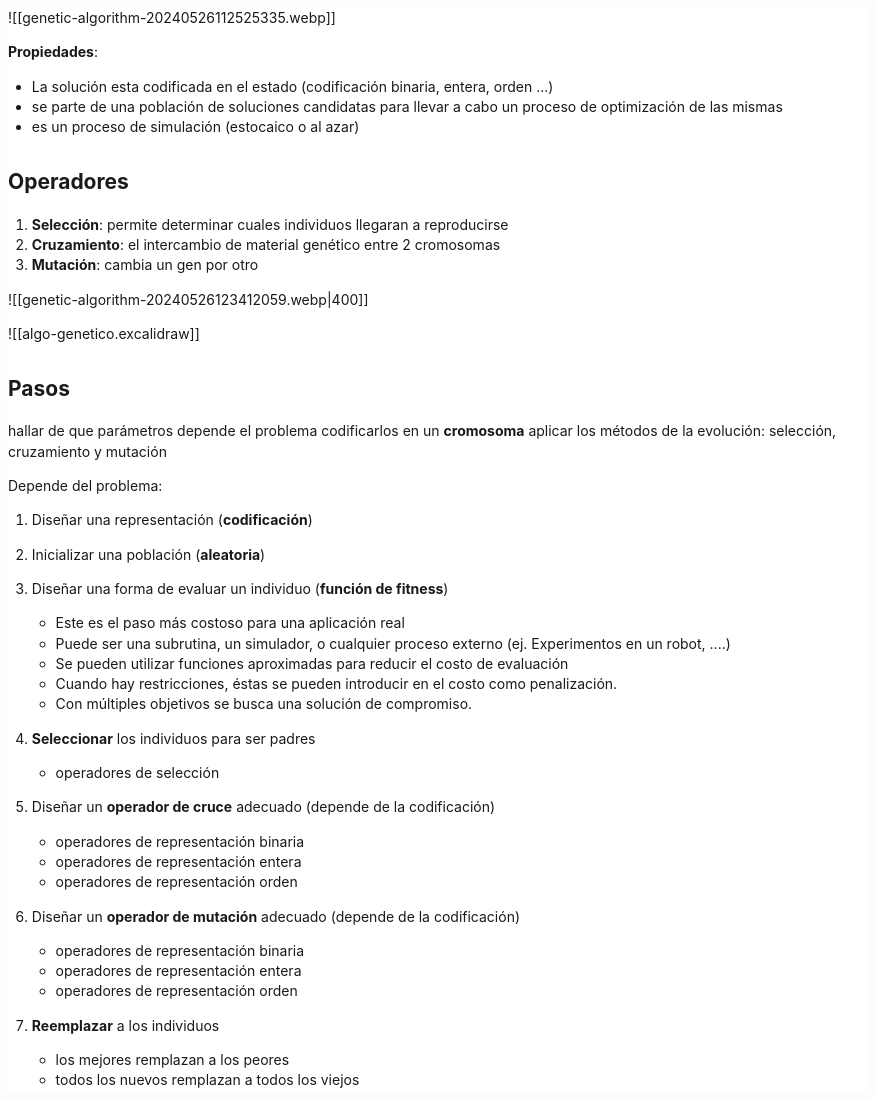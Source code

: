 
![[genetic-algorithm-20240526112525335.webp]]


**Propiedades**:
- La solución esta codificada en el estado (codificación binaria, entera, orden ...)
- se parte de una población de soluciones candidatas para llevar a cabo un proceso de optimización de las mismas
- es un proceso de simulación (estocaico o al azar)

## Operadores

1. **Selección**: permite determinar cuales individuos llegaran a reproducirse
2. **Cruzamiento**: el intercambio de material genético entre 2 cromosomas
3. **Mutación**: cambia un gen por otro

![[genetic-algorithm-20240526123412059.webp|400]]


![[algo-genetico.excalidraw]]


## Pasos 

hallar de que parámetros depende el problema
codificarlos en un **cromosoma**
aplicar los métodos de la evolución: selección, cruzamiento y mutación


Depende del problema:
1. Diseñar una representación (**codificación**)
2. Inicializar una población (**aleatoria**)
3. Diseñar una forma de evaluar un individuo (**función de fitness**)
	- Este es el paso más costoso para una aplicación real 
	- Puede ser una subrutina, un simulador, o cualquier proceso externo (ej. Experimentos en un robot, ....)
	- Se pueden utilizar funciones aproximadas para reducir el costo de evaluación 
	- Cuando hay restricciones, éstas se pueden introducir en el costo como penalización. 
	- Con múltiples objetivos se busca una solución de compromiso.


5. **Seleccionar** los individuos para ser padres
	- operadores de selección

6. Diseñar un **operador de cruce** adecuado (depende de la codificación)
	- operadores de representación binaria
	- operadores de representación entera
	- operadores de representación orden

7. Diseñar un **operador de mutación** adecuado (depende de la codificación)
	- operadores de representación binaria
	- operadores de representación entera
	- operadores de representación orden
 
7. **Reemplazar** a los individuos
	- los mejores remplazan a los peores
	- todos los nuevos remplazan a todos los viejos
